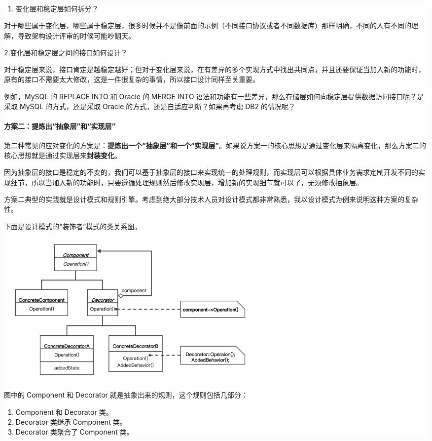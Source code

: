 1. 变化层和稳定层如何拆分？

对于哪些属于变化层，哪些属于稳定层，很多时候并不是像前面的示例（不同接口协议或者不同数据库）那样明确，不同的人有不同的理解，导致架构设计评审的时候可能吵翻天。



  2.变化层和稳定层之间的接口如何设计？

对于稳定层来说，接口肯定是越稳定越好；但对于变化层来说，在有差异的多个实现方式中找出共同点，并且还要保证当加入新的功能时，原有的接口不需要太大修改，这是一件很复杂的事情，所以接口设计同样至关重要。



例如，MySQL 的 REPLACE INTO 和 Oracle 的 MERGE INTO 语法和功能有一些差异，那么存储层如何向稳定层提供数据访问接口呢？是采取 MySQL 的方式，还是采取 Oracle 的方式，还是自适应判断？如果再考虑 DB2 的情况呢？



#### 方案二：提炼出“抽象层”和“实现层”

第二种常见的应对变化的方案是：**提炼出一个“抽象层”和一个“实现层”**。如果说方案一的核心思想是通过变化层来隔离变化，那么方案二的核心思想就是通过实现层来**封装变化**。

因为抽象层的接口是稳定的不变的，我们可以基于抽象层的接口来实现统一的处理规则，而实现层可以根据具体业务需求定制开发不同的实现细节，所以当加入新的功能时，只要遵循处理规则然后修改实现层，增加新的实现细节就可以了，无须修改抽象层。



方案二典型的实践就是设计模式和规则引擎。考虑到绝大部分技术人员对设计模式都非常熟悉，我以设计模式为例来说明这种方案的复杂性。

下面是设计模式的“装饰者”模式的类关系图。

<img src="从0开始学架构.assets/933b2b11afa24b8ac6524e0a3dae9551.jpg" alt="img" style="zoom: 50%;" />

图中的 Component 和 Decorator 就是抽象出来的规则，这个规则包括几部分：

1. Component 和 Decorator 类。
2. Decorator 类继承 Component 类。
3. Decorator 类聚合了 Component 类。
